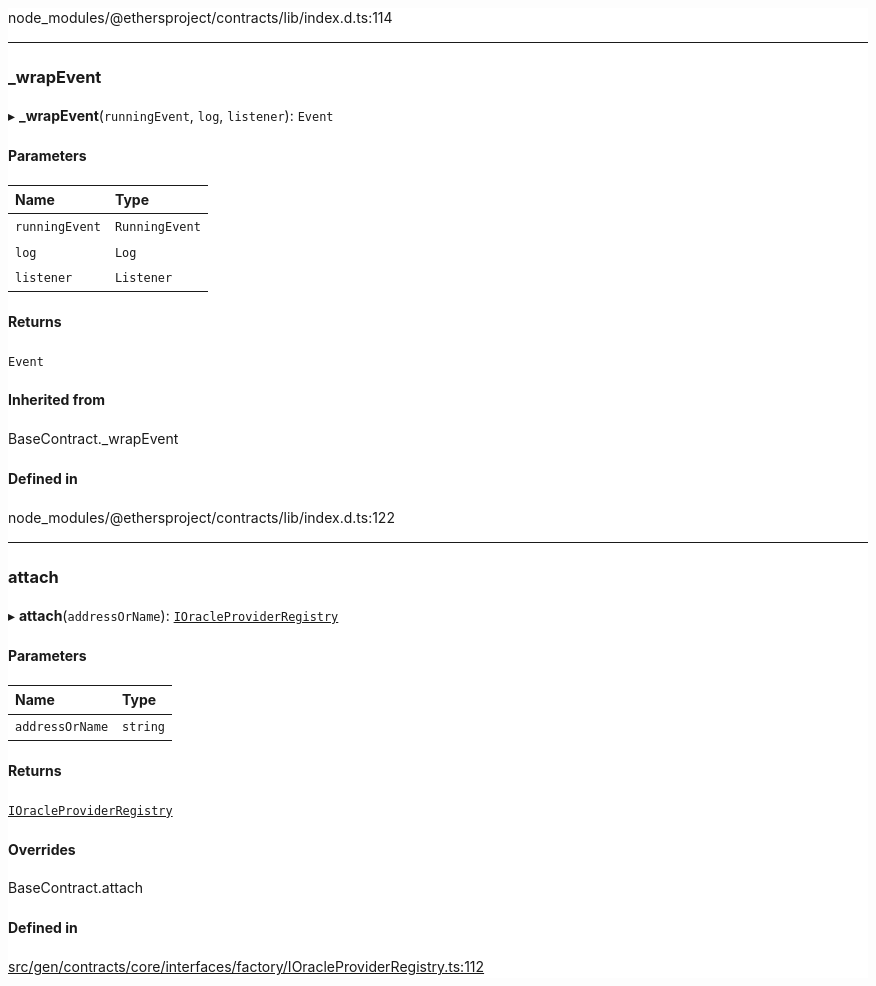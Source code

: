 node_modules/@ethersproject/contracts/lib/index.d.ts:114

___

### \_wrapEvent

▸ **_wrapEvent**(`runningEvent`, `log`, `listener`): `Event`

#### Parameters

| Name | Type |
| :------ | :------ |
| `runningEvent` | `RunningEvent` |
| `log` | `Log` |
| `listener` | `Listener` |

#### Returns

`Event`

#### Inherited from

BaseContract.\_wrapEvent

#### Defined in

node_modules/@ethersproject/contracts/lib/index.d.ts:122

___

### attach

▸ **attach**(`addressOrName`): [`IOracleProviderRegistry`](contracts.core.interfaces.factory.IOracleProviderRegistry.md)

#### Parameters

| Name | Type |
| :------ | :------ |
| `addressOrName` | `string` |

#### Returns

[`IOracleProviderRegistry`](contracts.core.interfaces.factory.IOracleProviderRegistry.md)

#### Overrides

BaseContract.attach

#### Defined in

[src/gen/contracts/core/interfaces/factory/IOracleProviderRegistry.ts:112](https://github.com/chromatic-protocol/sdk/blob/e3e1a39/src/gen/contracts/core/interfaces/factory/IOracleProviderRegistry.ts#L112)
